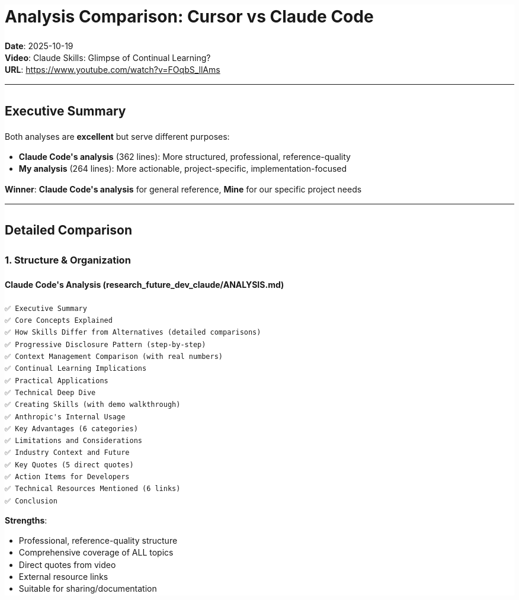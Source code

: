 # Analysis Comparison: Cursor vs Claude Code

**Date**: 2025-10-19  
**Video**: Claude Skills: Glimpse of Continual Learning?  
**URL**: https://www.youtube.com/watch?v=FOqbS_llAms

---

## Executive Summary

Both analyses are **excellent** but serve different purposes:
- **Claude Code's analysis** (362 lines): More structured, professional, reference-quality
- **My analysis** (264 lines): More actionable, project-specific, implementation-focused

**Winner**: **Claude Code's analysis** for general reference, **Mine** for our specific project needs

---

## Detailed Comparison

### 1. Structure & Organization

#### Claude Code's Analysis (research_future_dev_claude/ANALYSIS.md)
```
✅ Executive Summary
✅ Core Concepts Explained
✅ How Skills Differ from Alternatives (detailed comparisons)
✅ Progressive Disclosure Pattern (step-by-step)
✅ Context Management Comparison (with real numbers)
✅ Continual Learning Implications
✅ Practical Applications
✅ Technical Deep Dive
✅ Creating Skills (with demo walkthrough)
✅ Anthropic's Internal Usage
✅ Key Advantages (6 categories)
✅ Limitations and Considerations
✅ Industry Context and Future
✅ Key Quotes (5 direct quotes)
✅ Action Items for Developers
✅ Technical Resources Mentioned (6 links)
✅ Conclusion
```

**Strengths**:
- Professional, reference-quality structure
- Comprehensive coverage of ALL topics
- Direct quotes from video
- External resource links
- Suitable for sharing/documentation
